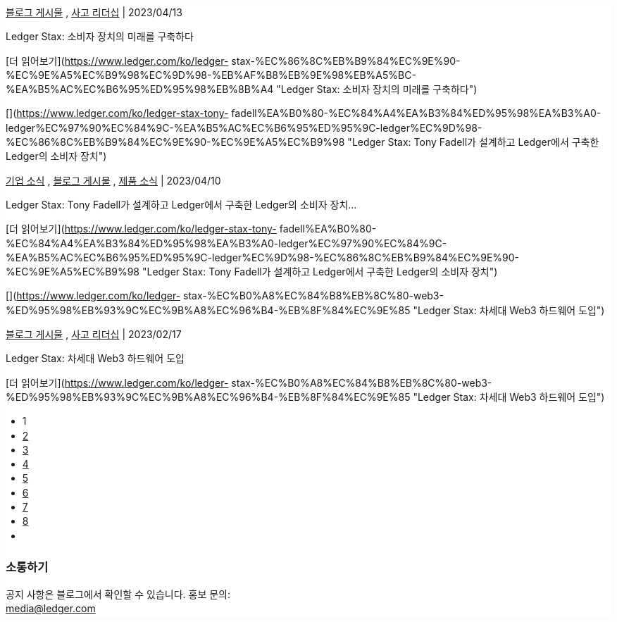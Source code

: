 [블로그 게시물](https://www.ledger.com/ko/category/%eb%b8%94%eb%a1%9c%ea%b7%b8-%ea%b2%8c%ec%8b%9c%eb%ac%bc "블로그 게시물") , [사고 리더십](https://www.ledger.com/ko/category/%ec%82%ac%ea%b3%a0-%eb%a6%ac%eb%8d%94%ec%8b%ad "사고 리더십") | 2023/04/13 

Ledger Stax: 소비자 장치의 미래를 구축하다

[더 읽어보기](https://www.ledger.com/ko/ledger-
stax-%EC%86%8C%EB%B9%84%EC%9E%90-%EC%9E%A5%EC%B9%98%EC%9D%98-%EB%AF%B8%EB%9E%98%EB%A5%BC-%EA%B5%AC%EC%B6%95%ED%95%98%EB%8B%A4
"Ledger Stax: 소비자 장치의 미래를 구축하다")

[](https://www.ledger.com/ko/ledger-stax-tony-
fadell%EA%B0%80-%EC%84%A4%EA%B3%84%ED%95%98%EA%B3%A0-ledger%EC%97%90%EC%84%9C-%EA%B5%AC%EC%B6%95%ED%95%9C-ledger%EC%9D%98-%EC%86%8C%EB%B9%84%EC%9E%90-%EC%9E%A5%EC%B9%98
"Ledger Stax: Tony Fadell가 설계하고 Ledger에서 구축한 Ledger의 소비자 장치")

[기업 소식](https://www.ledger.com/ko/category/%ea%b8%b0%ec%97%85-%ec%86%8c%ec%8b%9d "기업 소식") , [블로그 게시물](https://www.ledger.com/ko/category/%eb%b8%94%eb%a1%9c%ea%b7%b8-%ea%b2%8c%ec%8b%9c%eb%ac%bc "블로그 게시물") , [제품 소식](https://www.ledger.com/ko/category/%ec%a0%9c%ed%92%88-%ec%86%8c%ec%8b%9d "제품 소식") | 2023/04/10 

Ledger Stax: Tony Fadell가 설계하고 Ledger에서 구축한 Ledger의 소비자 장치...

[더 읽어보기](https://www.ledger.com/ko/ledger-stax-tony-
fadell%EA%B0%80-%EC%84%A4%EA%B3%84%ED%95%98%EA%B3%A0-ledger%EC%97%90%EC%84%9C-%EA%B5%AC%EC%B6%95%ED%95%9C-ledger%EC%9D%98-%EC%86%8C%EB%B9%84%EC%9E%90-%EC%9E%A5%EC%B9%98
"Ledger Stax: Tony Fadell가 설계하고 Ledger에서 구축한 Ledger의 소비자 장치")

[](https://www.ledger.com/ko/ledger-
stax-%EC%B0%A8%EC%84%B8%EB%8C%80-web3-%ED%95%98%EB%93%9C%EC%9B%A8%EC%96%B4-%EB%8F%84%EC%9E%85
"Ledger Stax: 차세대 Web3 하드웨어 도입")

[블로그 게시물](https://www.ledger.com/ko/category/%eb%b8%94%eb%a1%9c%ea%b7%b8-%ea%b2%8c%ec%8b%9c%eb%ac%bc "블로그 게시물") , [사고 리더십](https://www.ledger.com/ko/category/%ec%82%ac%ea%b3%a0-%eb%a6%ac%eb%8d%94%ec%8b%ad "사고 리더십") | 2023/02/17 

Ledger Stax: 차세대 Web3 하드웨어 도입

[더 읽어보기](https://www.ledger.com/ko/ledger-
stax-%EC%B0%A8%EC%84%B8%EB%8C%80-web3-%ED%95%98%EB%93%9C%EC%9B%A8%EC%96%B4-%EB%8F%84%EC%9E%85
"Ledger Stax: 차세대 Web3 하드웨어 도입")

  * 1
  * [2](https://www.ledger.com/ko/blog/page/2)
  * [3](https://www.ledger.com/ko/blog/page/3)
  * [4](https://www.ledger.com/ko/blog/page/4)
  * [5](https://www.ledger.com/ko/blog/page/5)
  * [6](https://www.ledger.com/ko/blog/page/6)
  * [7](https://www.ledger.com/ko/blog/page/7)
  * [8](https://www.ledger.com/ko/blog/page/8)
  * [](https://www.ledger.com/ko/blog/page/2)

### 소통하기

공지 사항은 블로그에서 확인할 수 있습니다. 홍보 문의:  
[media@ledger.com](mailto:media@ledger.com)
